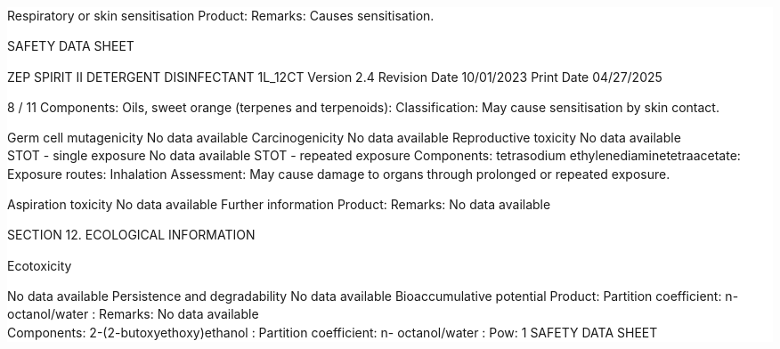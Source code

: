 Respiratory or skin sensitisation 
Product: 
Remarks: Causes sensitisation. 
 
SAFETY DATA SHEET 
 
ZEP SPIRIT II DETERGENT DISINFECTANT 1L_12CT 
Version 2.4 
Revision Date 10/01/2023 
Print Date 04/27/2025  
 
 
8 / 11 
Components: 
Oils, sweet orange (terpenes and terpenoids): 
Classification: May cause sensitisation by skin contact. 
 
Germ cell mutagenicity 
No data available 
Carcinogenicity 
No data available 
Reproductive toxicity 
No data available  
STOT - single exposure 
No data available 
STOT - repeated exposure 
Components: 
tetrasodium ethylenediaminetetraacetate: 
Exposure routes: Inhalation 
Assessment: May cause damage to organs through prolonged or repeated exposure. 
 
Aspiration toxicity 
No data available 
Further information 
Product: 
Remarks: No data available 
 
 
 
 
SECTION 12. ECOLOGICAL INFORMATION 
 
Ecotoxicity 
 
No data available 
Persistence and degradability 
No data available 
Bioaccumulative potential 
Product: 
Partition coefficient: n-
octanol/water 
: Remarks: No data available  
Components: 
2-(2-butoxyethoxy)ethanol : 
Partition coefficient: n-
octanol/water 
: Pow: 1 
SAFETY DATA SHEET 
 